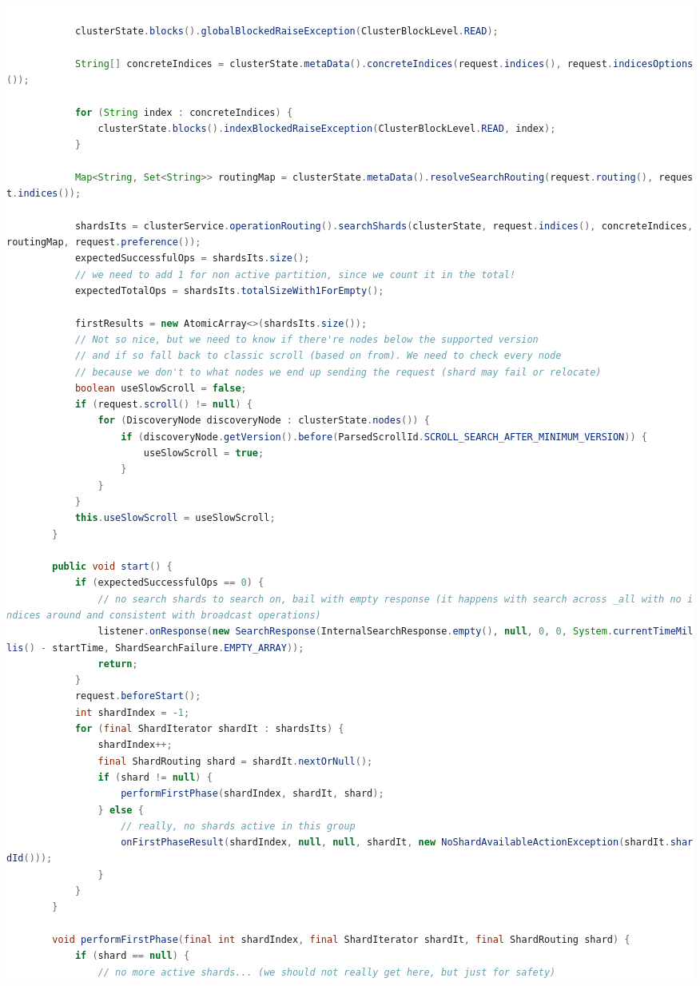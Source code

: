 ```java

            clusterState.blocks().globalBlockedRaiseException(ClusterBlockLevel.READ);

            String[] concreteIndices = clusterState.metaData().concreteIndices(request.indices(), request.indicesOptions());

            for (String index : concreteIndices) {
                clusterState.blocks().indexBlockedRaiseException(ClusterBlockLevel.READ, index);
            }

            Map<String, Set<String>> routingMap = clusterState.metaData().resolveSearchRouting(request.routing(), request.indices());

            shardsIts = clusterService.operationRouting().searchShards(clusterState, request.indices(), concreteIndices, routingMap, request.preference());
            expectedSuccessfulOps = shardsIts.size();
            // we need to add 1 for non active partition, since we count it in the total!
            expectedTotalOps = shardsIts.totalSizeWith1ForEmpty();

            firstResults = new AtomicArray<>(shardsIts.size());
            // Not so nice, but we need to know if there're nodes below the supported version
            // and if so fall back to classic scroll (based on from). We need to check every node
            // because we don't to what nodes we end up sending the request (shard may fail or relocate)
            boolean useSlowScroll = false;
            if (request.scroll() != null) {
                for (DiscoveryNode discoveryNode : clusterState.nodes()) {
                    if (discoveryNode.getVersion().before(ParsedScrollId.SCROLL_SEARCH_AFTER_MINIMUM_VERSION)) {
                        useSlowScroll = true;
                    }
                }
            }
            this.useSlowScroll = useSlowScroll;
        }

        public void start() {
            if (expectedSuccessfulOps == 0) {
                // no search shards to search on, bail with empty response (it happens with search across _all with no indices around and consistent with broadcast operations)
                listener.onResponse(new SearchResponse(InternalSearchResponse.empty(), null, 0, 0, System.currentTimeMillis() - startTime, ShardSearchFailure.EMPTY_ARRAY));
                return;
            }
            request.beforeStart();
            int shardIndex = -1;
            for (final ShardIterator shardIt : shardsIts) {
                shardIndex++;
                final ShardRouting shard = shardIt.nextOrNull();
                if (shard != null) {
                    performFirstPhase(shardIndex, shardIt, shard);
                } else {
                    // really, no shards active in this group
                    onFirstPhaseResult(shardIndex, null, null, shardIt, new NoShardAvailableActionException(shardIt.shardId()));
                }
            }
        }

        void performFirstPhase(final int shardIndex, final ShardIterator shardIt, final ShardRouting shard) {
            if (shard == null) {
                // no more active shards... (we should not really get here, but just for safety)
```